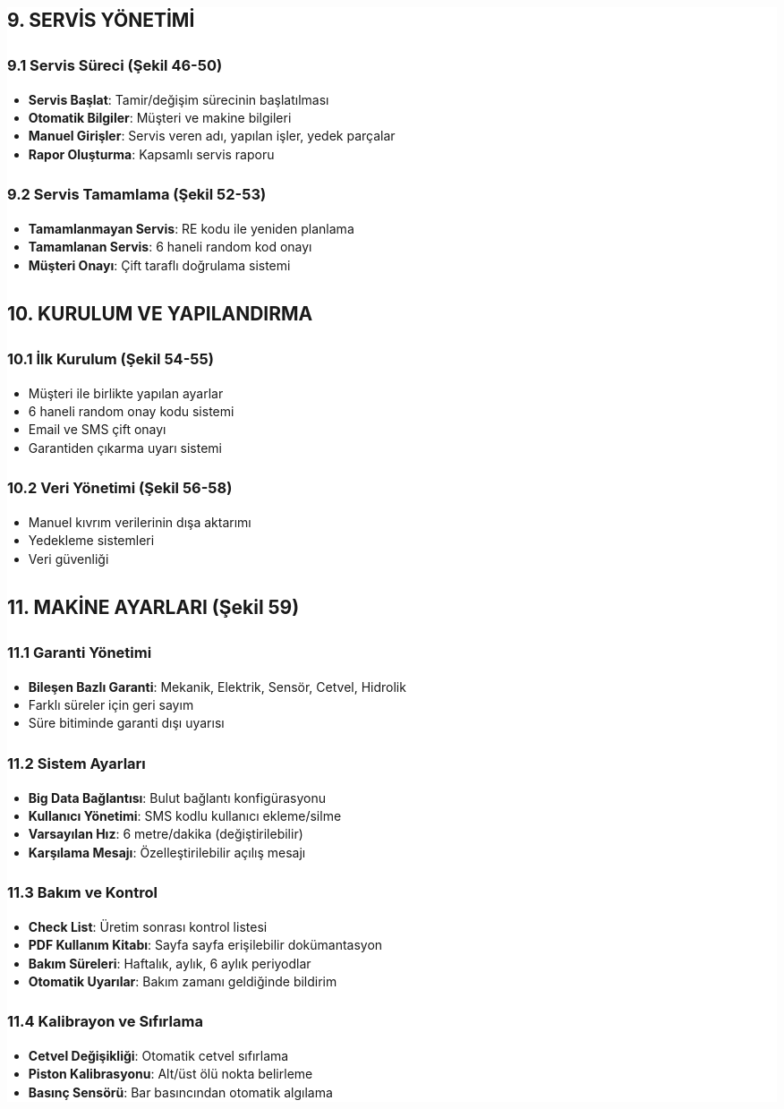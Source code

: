 ## 9. SERVİS YÖNETİMİ

### 9.1 Servis Süreci (Şekil 46-50)
- **Servis Başlat**: Tamir/değişim sürecinin başlatılması
- **Otomatik Bilgiler**: Müşteri ve makine bilgileri
- **Manuel Girişler**: Servis veren adı, yapılan işler, yedek parçalar
- **Rapor Oluşturma**: Kapsamlı servis raporu

### 9.2 Servis Tamamlama (Şekil 52-53)
- **Tamamlanmayan Servis**: RE kodu ile yeniden planlama
- **Tamamlanan Servis**: 6 haneli random kod onayı
- **Müşteri Onayı**: Çift taraflı doğrulama sistemi

## 10. KURULUM VE YAPILANDIRMA

### 10.1 İlk Kurulum (Şekil 54-55)
- Müşteri ile birlikte yapılan ayarlar
- 6 haneli random onay kodu sistemi
- Email ve SMS çift onayı
- Garantiden çıkarma uyarı sistemi

### 10.2 Veri Yönetimi (Şekil 56-58)
- Manuel kıvrım verilerinin dışa aktarımı
- Yedekleme sistemleri
- Veri güvenliği

## 11. MAKİNE AYARLARI (Şekil 59)

### 11.1 Garanti Yönetimi
- **Bileşen Bazlı Garanti**: Mekanik, Elektrik, Sensör, Cetvel, Hidrolik
- Farklı süreler için geri sayım
- Süre bitiminde garanti dışı uyarısı

### 11.2 Sistem Ayarları
- **Big Data Bağlantısı**: Bulut bağlantı konfigürasyonu
- **Kullanıcı Yönetimi**: SMS kodlu kullanıcı ekleme/silme
- **Varsayılan Hız**: 6 metre/dakika (değiştirilebilir)
- **Karşılama Mesajı**: Özelleştirilebilir açılış mesajı

### 11.3 Bakım ve Kontrol
- **Check List**: Üretim sonrası kontrol listesi
- **PDF Kullanım Kitabı**: Sayfa sayfa erişilebilir dokümantasyon
- **Bakım Süreleri**: Haftalık, aylık, 6 aylık periyodlar
- **Otomatik Uyarılar**: Bakım zamanı geldiğinde bildirim

### 11.4 Kalibrayon ve Sıfırlama
- **Cetvel Değişikliği**: Otomatik cetvel sıfırlama
- **Piston Kalibrasyonu**: Alt/üst ölü nokta belirleme
- **Basınç Sensörü**: Bar basıncından otomatik algılama
